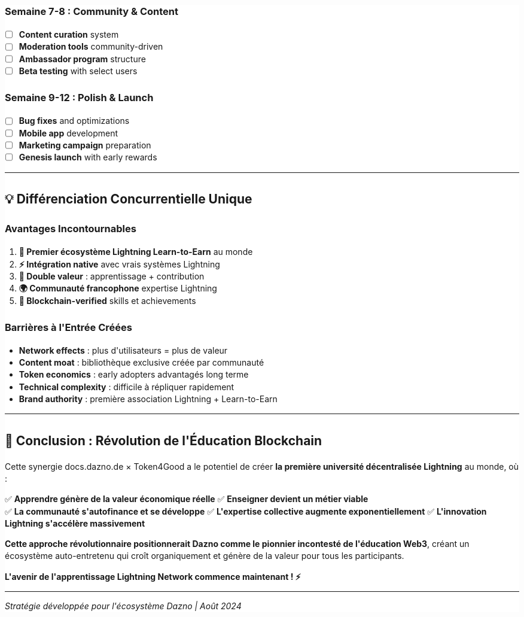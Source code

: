 ### **Semaine 7-8 : Community & Content**
- [ ] **Content curation** system
- [ ] **Moderation tools** community-driven  
- [ ] **Ambassador program** structure
- [ ] **Beta testing** with select users

### **Semaine 9-12 : Polish & Launch**
- [ ] **Bug fixes** and optimizations
- [ ] **Mobile app** development
- [ ] **Marketing campaign** preparation
- [ ] **Genesis launch** with early rewards

---

## 💡 **Différenciation Concurrentielle Unique**

### **Avantages Incontournables**

1. **🥇 Premier écosystème Lightning Learn-to-Earn** au monde
2. **⚡ Intégration native** avec vrais systèmes Lightning
3. **🤝 Double valeur** : apprentissage + contribution
4. **🌍 Communauté francophone** expertise Lightning
5. **🔗 Blockchain-verified** skills et achievements

### **Barrières à l'Entrée Créées**

- **Network effects** : plus d'utilisateurs = plus de valeur
- **Content moat** : bibliothèque exclusive créée par communauté  
- **Token economics** : early adopters advantagés long terme
- **Technical complexity** : difficile à répliquer rapidement
- **Brand authority** : première association Lightning + Learn-to-Earn

---

## 🚀 **Conclusion : Révolution de l'Éducation Blockchain**

Cette synergie docs.dazno.de × Token4Good a le potentiel de créer **la première université décentralisée Lightning** au monde, où :

✅ **Apprendre génère de la valeur économique réelle**
✅ **Enseigner devient un métier viable**  
✅ **La communauté s'autofinance et se développe**
✅ **L'expertise collective augmente exponentiellement**
✅ **L'innovation Lightning s'accélère massivement**

**Cette approche révolutionnaire positionnerait Dazno comme le pionnier incontesté de l'éducation Web3**, créant un écosystème auto-entretenu qui croît organiquement et génère de la valeur pour tous les participants.

**L'avenir de l'apprentissage Lightning Network commence maintenant ! ⚡**

---

*Stratégie développée pour l'écosystème Dazno | Août 2024*
